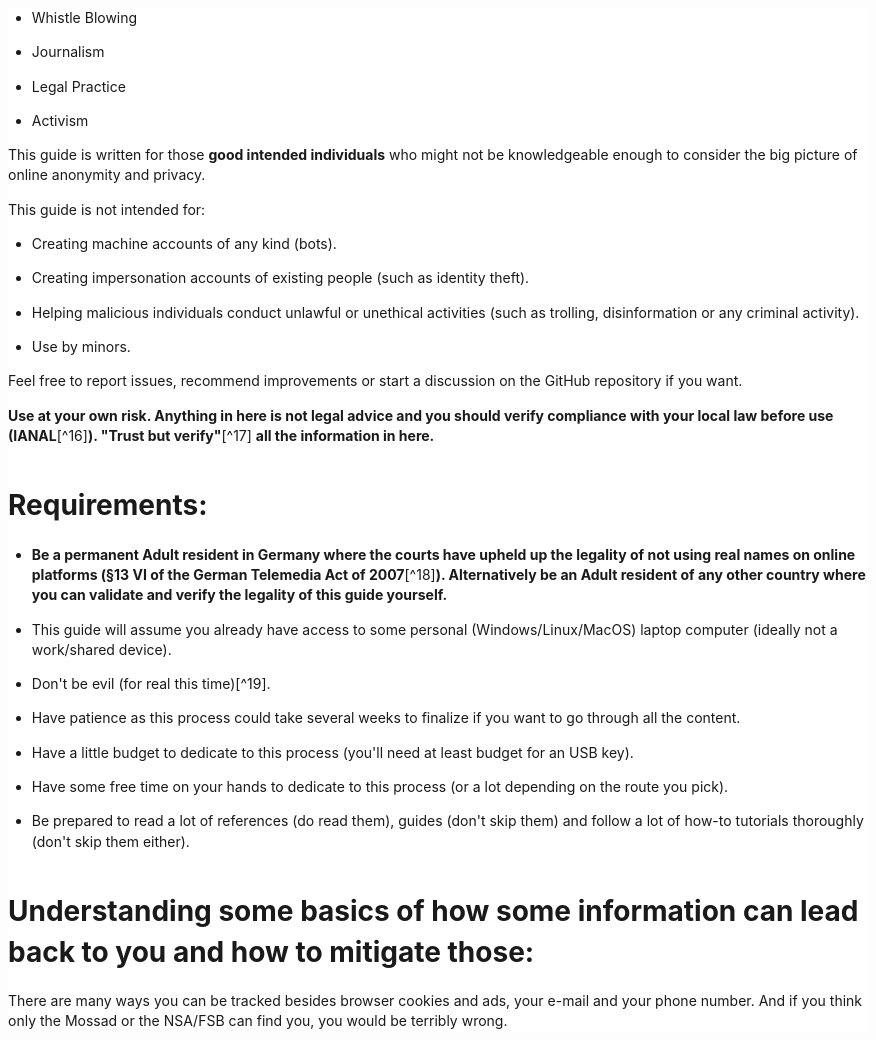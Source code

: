 -   Whistle Blowing

-   Journalism

-   Legal Practice

-   Activism

This guide is written for those **good intended individuals** who might not be knowledgeable enough to consider the big picture of online anonymity and privacy.

This guide is not intended for:

-   Creating machine accounts of any kind (bots).

-   Creating impersonation accounts of existing people (such as identity theft).

-   Helping malicious individuals conduct unlawful or unethical activities (such as trolling, disinformation or any criminal activity).

-   Use by minors.

Feel free to report issues, recommend improvements or start a discussion on the GitHub repository if you want.

**Use at your own risk. Anything in here is not legal advice and you should verify compliance with your local law before use (IANAL**[^16]**). "Trust but verify"**[^17] **all the information in here.**

# Requirements:

-   **Be a permanent Adult resident in Germany where the courts have upheld up the legality of not using real names on online platforms (§13 VI of the German Telemedia Act of 2007**[^18]**). Alternatively be an Adult resident of any other country where you can validate and verify the legality of this guide yourself.**

-   This guide will assume you already have access to some personal (Windows/Linux/MacOS) laptop computer (ideally not a work/shared device).

-   Don't be evil (for real this time)[^19].

-   Have patience as this process could take several weeks to finalize if you want to go through all the content.

-   Have a little budget to dedicate to this process (you'll need at least budget for an USB key).

-   Have some free time on your hands to dedicate to this process (or a lot depending on the route you pick).

-   Be prepared to read a lot of references (do read them), guides (don't skip them) and follow a lot of how-to tutorials thoroughly (don't skip them either).

# Understanding some basics of how some information can lead back to you and how to mitigate those:

There are many ways you can be tracked besides browser cookies and ads, your e-mail and your phone number. And if you think only the Mossad or the NSA/FSB can find you, you would be terribly wrong.
